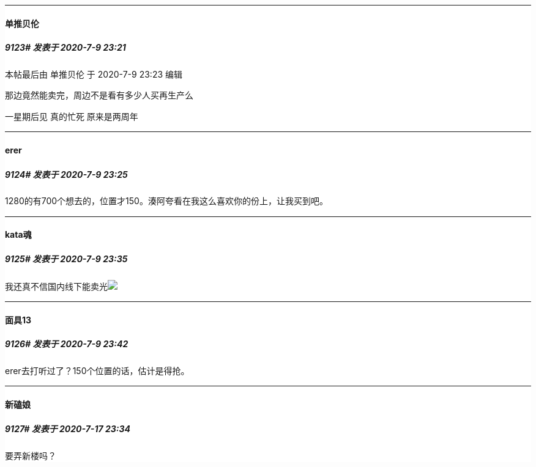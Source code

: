 
-----

####  单推贝伦  
##### 9123#       发表于 2020-7-9 23:21


 本帖最后由 单推贝伦 于 2020-7-9 23:23 编辑 

那边竟然能卖完，周边不是看有多少人买再生产么

一星期后见
真的忙死
原来是两周年


-----

####  erer  
##### 9124#       发表于 2020-7-9 23:25


1280的有700个想去的，位置才150。湊阿夸看在我这么喜欢你的份上，让我买到吧。


-----

####  kata魂  
##### 9125#       发表于 2020-7-9 23:35


我还真不信国内线下能卖光<img src="https://static.saraba1st.com/image/smiley/face2017/018.png" referrerpolicy="no-referrer">


-----

####  面具13  
##### 9126#       发表于 2020-7-9 23:42


erer去打听过了？150个位置的话，估计是得抢。


-----

####  新磕娘  
##### 9127#       发表于 2020-7-17 23:34


要弄新楼吗？


                                             